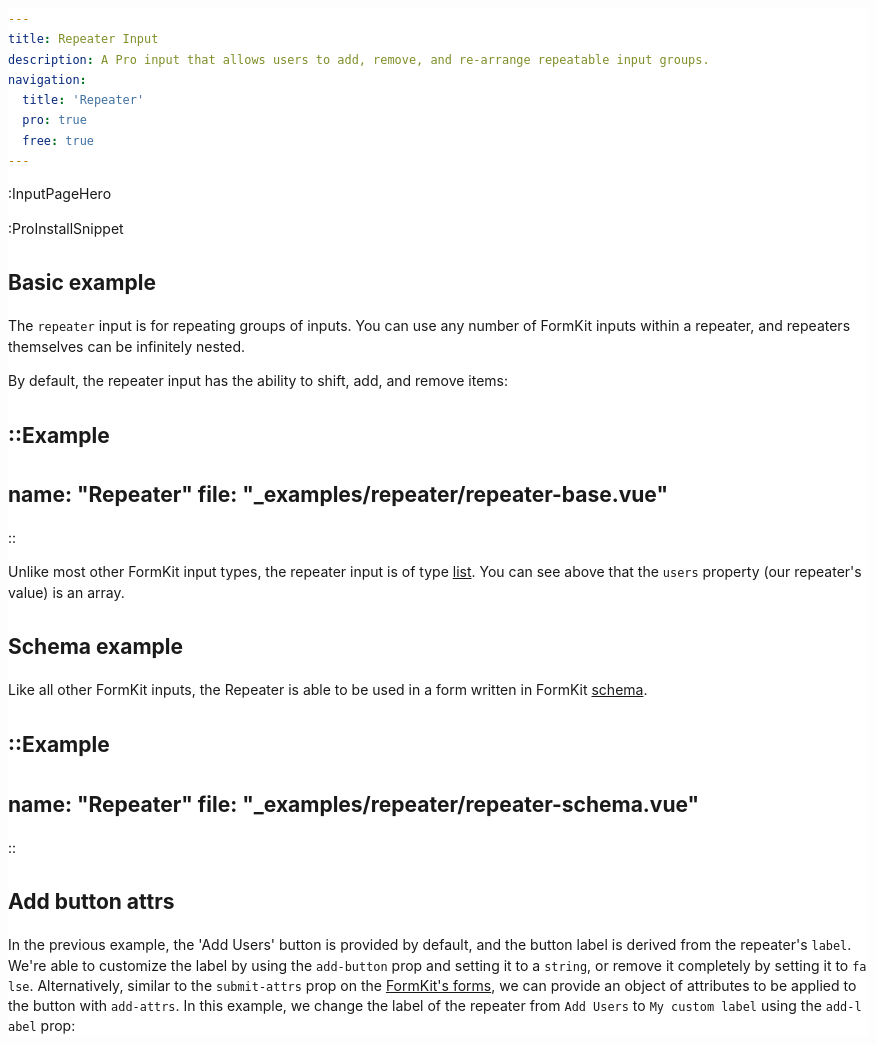 ```yaml
---
title: Repeater Input
description: A Pro input that allows users to add, remove, and re-arrange repeatable input groups.
navigation:
  title: 'Repeater'
  pro: true
  free: true
---
```


:InputPageHero

:ProInstallSnippet

## Basic example

The `repeater` input is for repeating groups of inputs. You can use any number of FormKit inputs within a repeater, and repeaters themselves can be infinitely nested.

By default, the repeater input has the ability to shift, add, and remove items:



::Example
---
name: "Repeater"
file: "_examples/repeater/repeater-base.vue"
---
::


Unlike most other FormKit input types, the repeater input is of type [list](/inputs/list). You can see above that the `users` property (our repeater's value) is an array.

## Schema example

Like all other FormKit inputs, the Repeater is able to be used in a form written in FormKit [schema](/essentials/schema).

::Example
---
name: "Repeater"
file: "_examples/repeater/repeater-schema.vue"
---
::

## Add button attrs

In the previous example, the 'Add Users' button is provided by default, and the button label is derived from the repeater's `label`. We're able to customize the label by using the `add-button` prop and setting it to a `string`, or remove it completely by setting it to `false`. Alternatively, similar to the `submit-attrs` prop on the [FormKit's forms](/inputs/form), we can provide an object of attributes to be applied to the button with `add-attrs`. In this example, we change the label of the repeater from `Add Users` to `My custom label` using the `add-label` prop:

